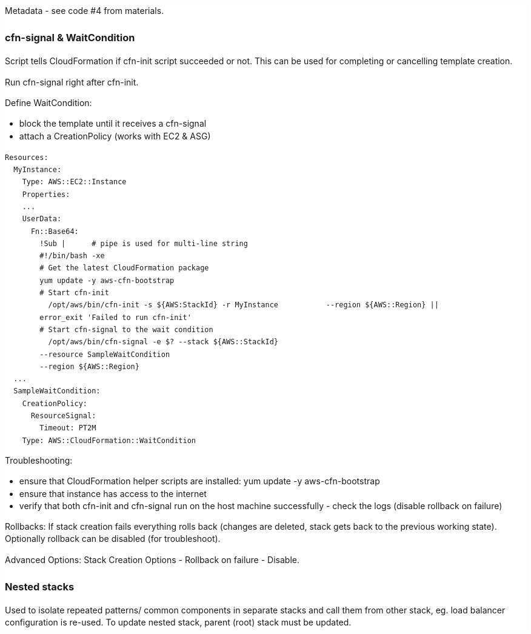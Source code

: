 Metadata - see code #4 from materials.

### cfn-signal & WaitCondition

Script tells CloudFormation if cfn-init script succeeded or not. This can be used for completing or cancelling template creation.

Run cfn-signal right after cfn-init.

Define WaitCondition:
* block the template until it receives a cfn-signal
* attach a CreationPolicy (works with EC2 & ASG)

```
Resources:
  MyInstance:
    Type: AWS::EC2::Instance
    Properties:
    ...
    UserData:
      Fn::Base64:
        !Sub |		# pipe is used for multi-line string
        #!/bin/bash -xe
        # Get the latest CloudFormation package
        yum update -y aws-cfn-bootstrap
        # Start cfn-init
		  /opt/aws/bin/cfn-init -s ${AWS:StackId} -r MyInstance    		  --region ${AWS::Region} ||
        error_exit 'Failed to run cfn-init'
        # Start cfn-signal to the wait condition
	      /opt/aws/bin/cfn-signal -e $? --stack ${AWS::StackId}
        --resource SampleWaitCondition
        --region ${AWS::Region}
  ...
  SampleWaitCondition:
    CreationPolicy:
      ResourceSignal:
        Timeout: PT2M
    Type: AWS::CloudFormation::WaitCondition
```

Troubleshooting:
* ensure that CloudFormation helper scripts are installed:
yum update -y aws-cfn-bootstrap
* ensure that instance has access to the internet
* verify that both cfn-init and cfn-signal run on the host machine successfully - check the logs (disable rollback on failure)

Rollbacks:
If stack creation fails everything rolls back (changes are deleted, stack gets back to the previous working state). Optionally rollback can be disabled (for troubleshoot).

Advanced Options: Stack Creation Options - Rollback on failure - Disable.

### Nested stacks
Used to isolate repeated patterns/ common components in separate stacks and call them from other stack, eg. load balancer configuration is re-used.
To update nested stack, parent (root) stack must be updated.
